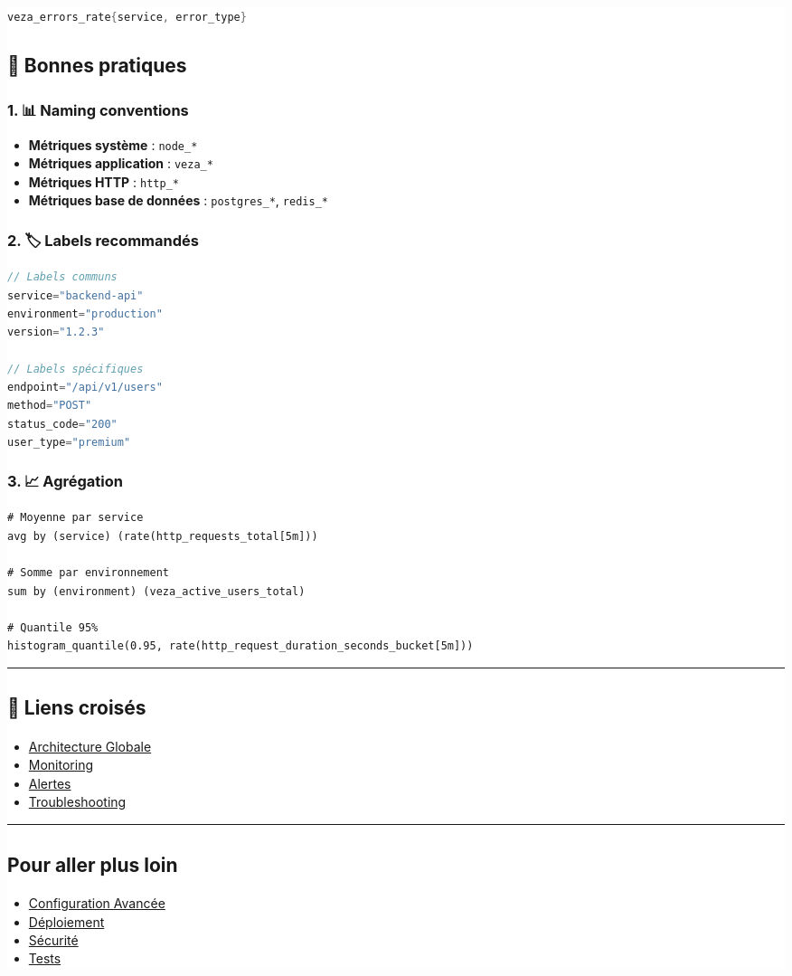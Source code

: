 ```go
veza_errors_rate{service, error_type}
```

## 🚀 Bonnes pratiques

### 1. 📊 Naming conventions
- **Métriques système** : `node_*`
- **Métriques application** : `veza_*`
- **Métriques HTTP** : `http_*`
- **Métriques base de données** : `postgres_*`, `redis_*`

### 2. 🏷️ Labels recommandés
```go
// Labels communs
service="backend-api"
environment="production"
version="1.2.3"

// Labels spécifiques
endpoint="/api/v1/users"
method="POST"
status_code="200"
user_type="premium"
```

### 3. 📈 Agrégation
```prometheus
# Moyenne par service
avg by (service) (rate(http_requests_total[5m]))

# Somme par environnement
sum by (environment) (veza_active_users_total)

# Quantile 95%
histogram_quantile(0.95, rate(http_request_duration_seconds_bucket[5m]))
```

---

## 🔗 Liens croisés

- [Architecture Globale](../../architecture/global-architecture.md)
- [Monitoring](../../monitoring/README.md)
- [Alertes](../../monitoring/alerts/alerting-guide.md)
- [Troubleshooting](../../troubleshooting/README.md)

---

## Pour aller plus loin

- [Configuration Avancée](../../guides/advanced-configuration.md)
- [Déploiement](../../deployment/README.md)
- [Sécurité](../../security/README.md)
- [Tests](../../testing/README.md)